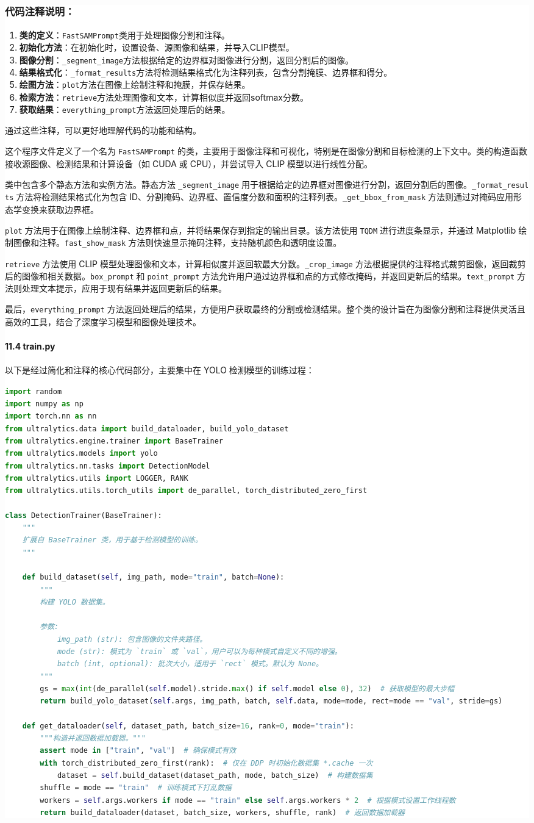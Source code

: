 ### 代码注释说明：
1. **类的定义**：`FastSAMPrompt`类用于处理图像分割和注释。
2. **初始化方法**：在初始化时，设置设备、源图像和结果，并导入CLIP模型。
3. **图像分割**：`_segment_image`方法根据给定的边界框对图像进行分割，返回分割后的图像。
4. **结果格式化**：`_format_results`方法将检测结果格式化为注释列表，包含分割掩膜、边界框和得分。
5. **绘图方法**：`plot`方法在图像上绘制注释和掩膜，并保存结果。
6. **检索方法**：`retrieve`方法处理图像和文本，计算相似度并返回softmax分数。
7. **获取结果**：`everything_prompt`方法返回处理后的结果。 

通过这些注释，可以更好地理解代码的功能和结构。

这个程序文件定义了一个名为 `FastSAMPrompt` 的类，主要用于图像注释和可视化，特别是在图像分割和目标检测的上下文中。类的构造函数接收源图像、检测结果和计算设备（如 CUDA 或 CPU），并尝试导入 CLIP 模型以进行线性分配。

类中包含多个静态方法和实例方法。静态方法 `_segment_image` 用于根据给定的边界框对图像进行分割，返回分割后的图像。`_format_results` 方法将检测结果格式化为包含 ID、分割掩码、边界框、置信度分数和面积的注释列表。`_get_bbox_from_mask` 方法则通过对掩码应用形态学变换来获取边界框。

`plot` 方法用于在图像上绘制注释、边界框和点，并将结果保存到指定的输出目录。该方法使用 `TQDM` 进行进度条显示，并通过 Matplotlib 绘制图像和注释。`fast_show_mask` 方法则快速显示掩码注释，支持随机颜色和透明度设置。

`retrieve` 方法使用 CLIP 模型处理图像和文本，计算相似度并返回软最大分数。`_crop_image` 方法根据提供的注释格式裁剪图像，返回裁剪后的图像和相关数据。`box_prompt` 和 `point_prompt` 方法允许用户通过边界框和点的方式修改掩码，并返回更新后的结果。`text_prompt` 方法则处理文本提示，应用于现有结果并返回更新后的结果。

最后，`everything_prompt` 方法返回处理后的结果，方便用户获取最终的分割或检测结果。整个类的设计旨在为图像分割和注释提供灵活且高效的工具，结合了深度学习模型和图像处理技术。

#### 11.4 train.py

以下是经过简化和注释的核心代码部分，主要集中在 YOLO 检测模型的训练过程：

```python
import random
import numpy as np
import torch.nn as nn
from ultralytics.data import build_dataloader, build_yolo_dataset
from ultralytics.engine.trainer import BaseTrainer
from ultralytics.models import yolo
from ultralytics.nn.tasks import DetectionModel
from ultralytics.utils import LOGGER, RANK
from ultralytics.utils.torch_utils import de_parallel, torch_distributed_zero_first

class DetectionTrainer(BaseTrainer):
    """
    扩展自 BaseTrainer 类，用于基于检测模型的训练。
    """

    def build_dataset(self, img_path, mode="train", batch=None):
        """
        构建 YOLO 数据集。

        参数:
            img_path (str): 包含图像的文件夹路径。
            mode (str): 模式为 `train` 或 `val`，用户可以为每种模式自定义不同的增强。
            batch (int, optional): 批次大小，适用于 `rect` 模式。默认为 None。
        """
        gs = max(int(de_parallel(self.model).stride.max() if self.model else 0), 32)  # 获取模型的最大步幅
        return build_yolo_dataset(self.args, img_path, batch, self.data, mode=mode, rect=mode == "val", stride=gs)

    def get_dataloader(self, dataset_path, batch_size=16, rank=0, mode="train"):
        """构造并返回数据加载器。"""
        assert mode in ["train", "val"]  # 确保模式有效
        with torch_distributed_zero_first(rank):  # 仅在 DDP 时初始化数据集 *.cache 一次
            dataset = self.build_dataset(dataset_path, mode, batch_size)  # 构建数据集
        shuffle = mode == "train"  # 训练模式下打乱数据
        workers = self.args.workers if mode == "train" else self.args.workers * 2  # 根据模式设置工作线程数
        return build_dataloader(dataset, batch_size, workers, shuffle, rank)  # 返回数据加载器

```